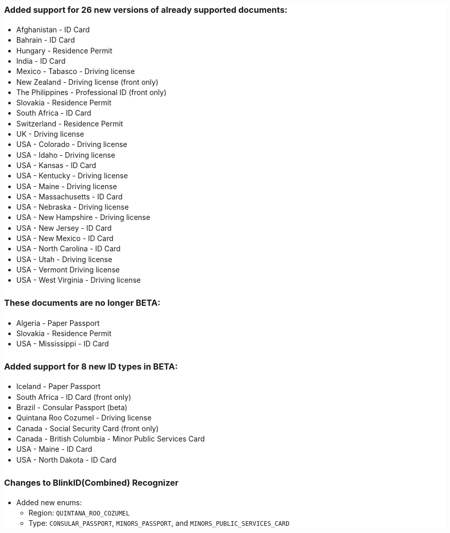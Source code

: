 ### Added support for 26 new versions of already supported documents:

-   Afghanistan - ID Card
-   Bahrain - ID Card
-   Hungary - Residence Permit
-   India - ID Card
-   Mexico - Tabasco - Driving license
-   New Zealand - Driving license (front only)
-   The Philippines - Professional ID (front only)
-   Slovakia - Residence Permit
-   South Africa - ID Card
-   Switzerland - Residence Permit
-   UK - Driving license
-   USA - Colorado - Driving license
-   USA - Idaho - Driving license
-   USA - Kansas - ID Card
-   USA - Kentucky - Driving license
-   USA - Maine - Driving license
-   USA - Massachusetts - ID Card
-   USA - Nebraska - Driving license
-   USA - New Hampshire - Driving license
-   USA - New Jersey - ID Card
-   USA - New Mexico - ID Card
-   USA - North Carolina - ID Card
-   USA - Utah - Driving license
-   USA - Vermont Driving license
-   USA - West Virginia - Driving license

### These documents are no longer BETA:

-   Algeria - Paper Passport
-   Slovakia - Residence Permit
-   USA - Mississippi - ID Card

### Added support for 8 new ID types in BETA:

-   Iceland - Paper Passport
-   South Africa - ID Card (front only)
-   Brazil - Consular Passport (beta)
-   Quintana Roo Cozumel - Driving license
-   Canada - Social Security Card (front only)
-   Canada - British Columbia - Minor Public Services Card
-   USA - Maine - ID Card
-   USA - North Dakota - ID Card

### Changes to BlinkID(Combined) Recognizer

-   Added new enums:
    -   Region: `QUINTANA_ROO_COZUMEL`
    -   Type: `CONSULAR_PASSPORT`, `MINORS_PASSPORT`, and `MINORS_PUBLIC_SERVICES_CARD`
